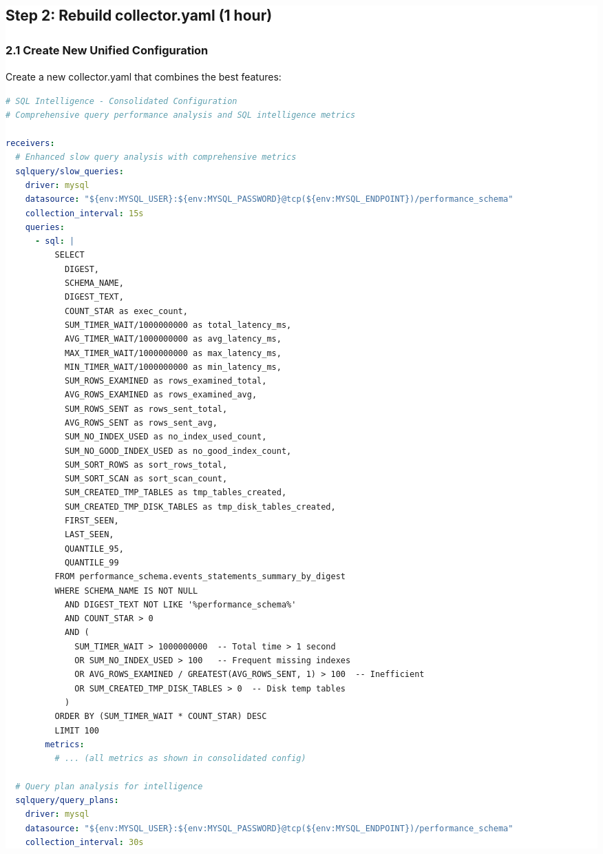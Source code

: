 ## Step 2: Rebuild collector.yaml (1 hour)

### 2.1 Create New Unified Configuration

Create a new collector.yaml that combines the best features:

```yaml
# SQL Intelligence - Consolidated Configuration
# Comprehensive query performance analysis and SQL intelligence metrics

receivers:
  # Enhanced slow query analysis with comprehensive metrics
  sqlquery/slow_queries:
    driver: mysql
    datasource: "${env:MYSQL_USER}:${env:MYSQL_PASSWORD}@tcp(${env:MYSQL_ENDPOINT})/performance_schema"
    collection_interval: 15s
    queries:
      - sql: |
          SELECT 
            DIGEST,
            SCHEMA_NAME,
            DIGEST_TEXT,
            COUNT_STAR as exec_count,
            SUM_TIMER_WAIT/1000000000 as total_latency_ms,
            AVG_TIMER_WAIT/1000000000 as avg_latency_ms,
            MAX_TIMER_WAIT/1000000000 as max_latency_ms,
            MIN_TIMER_WAIT/1000000000 as min_latency_ms,
            SUM_ROWS_EXAMINED as rows_examined_total,
            AVG_ROWS_EXAMINED as rows_examined_avg,
            SUM_ROWS_SENT as rows_sent_total,
            AVG_ROWS_SENT as rows_sent_avg,
            SUM_NO_INDEX_USED as no_index_used_count,
            SUM_NO_GOOD_INDEX_USED as no_good_index_count,
            SUM_SORT_ROWS as sort_rows_total,
            SUM_SORT_SCAN as sort_scan_count,
            SUM_CREATED_TMP_TABLES as tmp_tables_created,
            SUM_CREATED_TMP_DISK_TABLES as tmp_disk_tables_created,
            FIRST_SEEN,
            LAST_SEEN,
            QUANTILE_95,
            QUANTILE_99
          FROM performance_schema.events_statements_summary_by_digest
          WHERE SCHEMA_NAME IS NOT NULL
            AND DIGEST_TEXT NOT LIKE '%performance_schema%'
            AND COUNT_STAR > 0
            AND (
              SUM_TIMER_WAIT > 1000000000  -- Total time > 1 second
              OR SUM_NO_INDEX_USED > 100   -- Frequent missing indexes
              OR AVG_ROWS_EXAMINED / GREATEST(AVG_ROWS_SENT, 1) > 100  -- Inefficient
              OR SUM_CREATED_TMP_DISK_TABLES > 0  -- Disk temp tables
            )
          ORDER BY (SUM_TIMER_WAIT * COUNT_STAR) DESC
          LIMIT 100
        metrics:
          # ... (all metrics as shown in consolidated config)

  # Query plan analysis for intelligence
  sqlquery/query_plans:
    driver: mysql
    datasource: "${env:MYSQL_USER}:${env:MYSQL_PASSWORD}@tcp(${env:MYSQL_ENDPOINT})/performance_schema"
    collection_interval: 30s
```